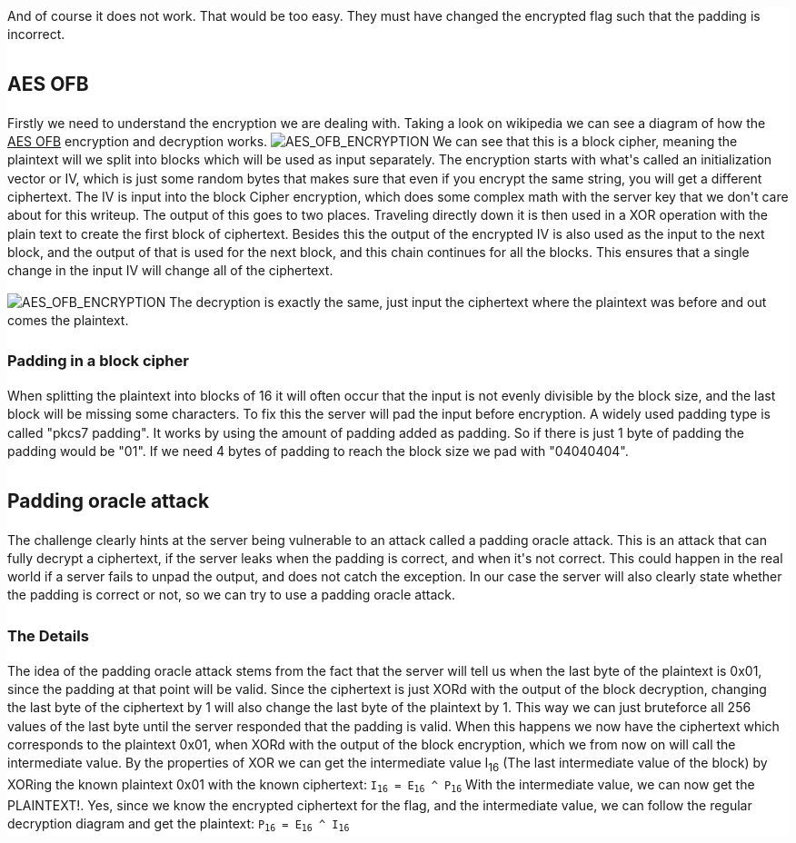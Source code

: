 And of course it does not work. That would be too easy. They must have changed the encrypted flag such that the padding is incorrect.

## AES OFB

Firstly we need to understand the encryption we are dealing with. Taking a look on wikipedia we can see a diagram of how the [AES OFB](<https://en.wikipedia.org/wiki/Block_cipher_mode_of_operation#Output_feedback_(OFB)>) encryption and decryption works.
![AES_OFB_ENCRYPTION](/media/writeups/fectf23/padding-oracle/OFB_encryption.png)
We can see that this is a block cipher, meaning the plaintext will we split into blocks which will be used as input separately.
The encryption starts with what's called an initialization vector or IV, which is just some random bytes that makes sure that even if you encrypt the same string, you will get a different ciphertext.
The IV is input into the block Cipher encryption, which does some complex math with the server key that we don't care about for this writeup.
The output of this goes to two places. Traveling directly down it is then used in a XOR operation with the plain text to create the first block of ciphertext.
Besides this the output of the encrypted IV is also used as the input to the next block, and the output of that is used for the next block, and this chain continues for all the blocks. This ensures that a single change in the input IV will change all of the ciphertext.

![AES_OFB_ENCRYPTION](/media/writeups/fectf23/padding-oracle/OFB_encryption.png)
The decryption is exactly the same, just input the ciphertext where the plaintext was before and out comes the plaintext.

### Padding in a block cipher

When splitting the plaintext into blocks of 16 it will often occur that the input is not evenly divisible by the block size, and the last block will be missing some characters.
To fix this the server will pad the input before encryption. A widely used padding type is called "pkcs7 padding". It works by using the amount of padding added as padding. So if there is just 1 byte of padding the padding would be "01".
If we need 4 bytes of padding to reach the block size we pad with "04040404".

## Padding oracle attack

The challenge clearly hints at the server being vulnerable to an attack called a padding oracle attack. This is an attack that can fully decrypt a ciphertext, if the server leaks when the padding is correct, and when it's not correct.
This could happen in the real world if a server fails to unpad the output, and does not catch the exception. In our case the server will also clearly state whether the padding is correct or not, so we can try to use a padding oracle attack.

### The Details

The idea of the padding oracle attack stems from the fact that the server will tell us when the last byte of the plaintext is 0x01, since the padding at that point will be valid.
Since the ciphertext is just XORd with the output of the block decryption, changing the last byte of the ciphertext by 1 will also change the last byte of the plaintext by 1.
This way we can just bruteforce all 256 values of the last byte until the server responded that the padding is valid.
When this happens we now have the ciphertext which corresponds to the plaintext 0x01, when XORd with the output of the block encryption, which we from now on will call the intermediate value.
By the properties of XOR we can get the intermediate value I<sub>16</sub> (The last intermediate value of the block)
by XORing the known plaintext 0x01 with the known ciphertext: <code>I<sub>16</sub> = E<sub>16</sub> ^ P<sub>16</sub></code>
With the intermediate value, we can now get the PLAINTEXT!. Yes, since we know the encrypted ciphertext for the flag, and the intermediate value, we can follow the regular decryption diagram and get the plaintext: <code>P<sub>16</sub> = E<sub>16</sub> ^ I<sub>16</sub></code>
